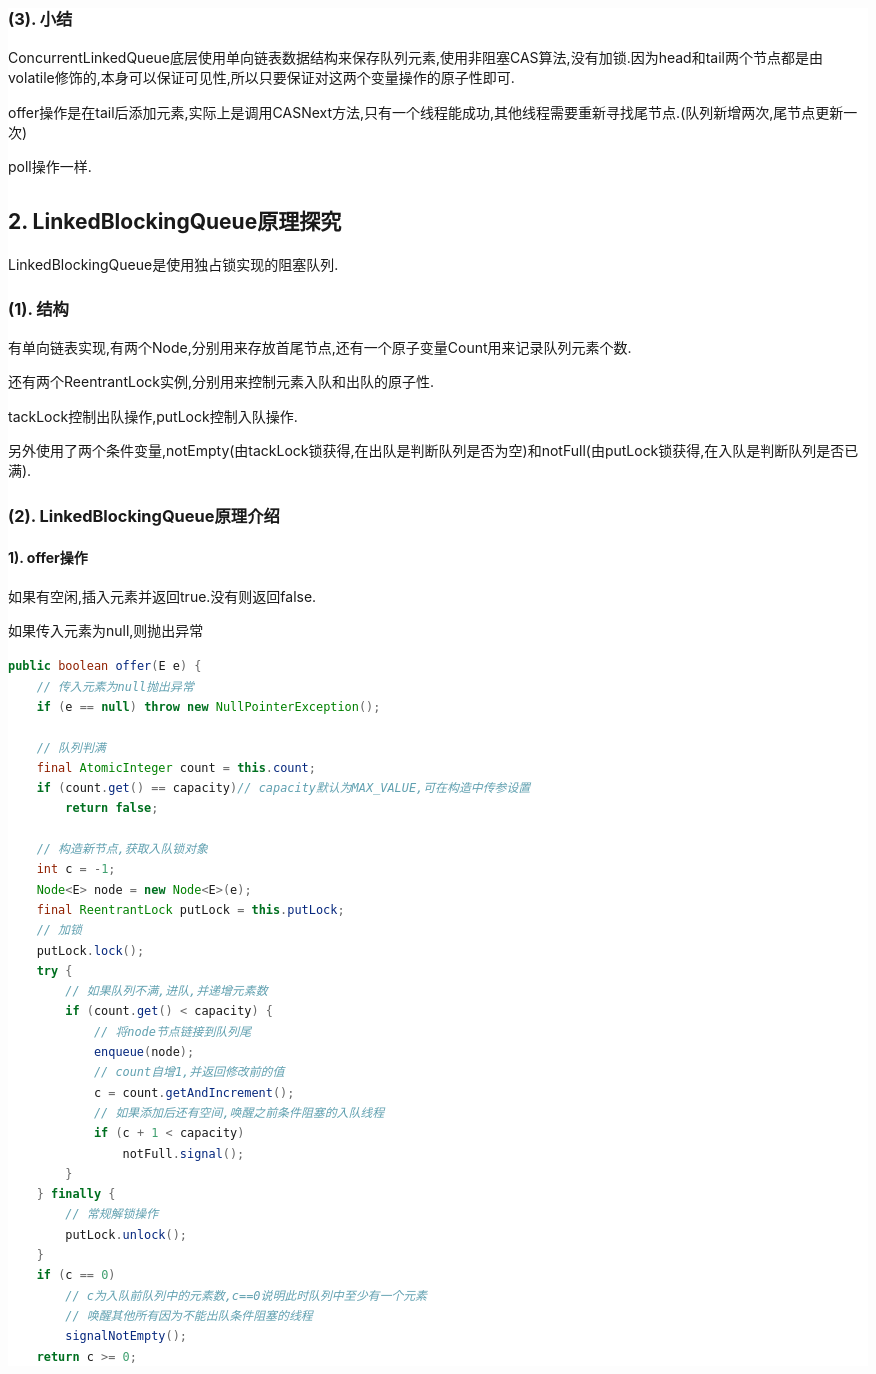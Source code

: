 ### (3). 小结

ConcurrentLinkedQueue底层使用单向链表数据结构来保存队列元素,使用非阻塞CAS算法,没有加锁.因为head和tail两个节点都是由volatile修饰的,本身可以保证可见性,所以只要保证对这两个变量操作的原子性即可.

offer操作是在tail后添加元素,实际上是调用CASNext方法,只有一个线程能成功,其他线程需要重新寻找尾节点.(队列新增两次,尾节点更新一次)

poll操作一样.

## 2. LinkedBlockingQueue原理探究

LinkedBlockingQueue是使用独占锁实现的阻塞队列.

### (1). 结构

有单向链表实现,有两个Node,分别用来存放首尾节点,还有一个原子变量Count用来记录队列元素个数.

还有两个ReentrantLock实例,分别用来控制元素入队和出队的原子性.

tackLock控制出队操作,putLock控制入队操作.

另外使用了两个条件变量,notEmpty(由tackLock锁获得,在出队是判断队列是否为空)和notFull(由putLock锁获得,在入队是判断队列是否已满).

### (2). LinkedBlockingQueue原理介绍

#### 1). offer操作

如果有空闲,插入元素并返回true.没有则返回false.

如果传入元素为null,则抛出异常

```Java
public boolean offer(E e) {
    // 传入元素为null抛出异常
    if (e == null) throw new NullPointerException();
    
    // 队列判满
    final AtomicInteger count = this.count;
    if (count.get() == capacity)// capacity默认为MAX_VALUE,可在构造中传参设置
        return false;
    
    // 构造新节点,获取入队锁对象
    int c = -1;
    Node<E> node = new Node<E>(e);
    final ReentrantLock putLock = this.putLock;
    // 加锁
    putLock.lock();
    try {
        // 如果队列不满,进队,并递增元素数
        if (count.get() < capacity) {
            // 将node节点链接到队列尾
            enqueue(node);
            // count自增1,并返回修改前的值
            c = count.getAndIncrement();
            // 如果添加后还有空间,唤醒之前条件阻塞的入队线程
            if (c + 1 < capacity)
                notFull.signal();
        }
    } finally {
        // 常规解锁操作
        putLock.unlock();
    }
    if (c == 0)
        // c为入队前队列中的元素数,c==0说明此时队列中至少有一个元素
        // 唤醒其他所有因为不能出队条件阻塞的线程
        signalNotEmpty();
    return c >= 0;
```